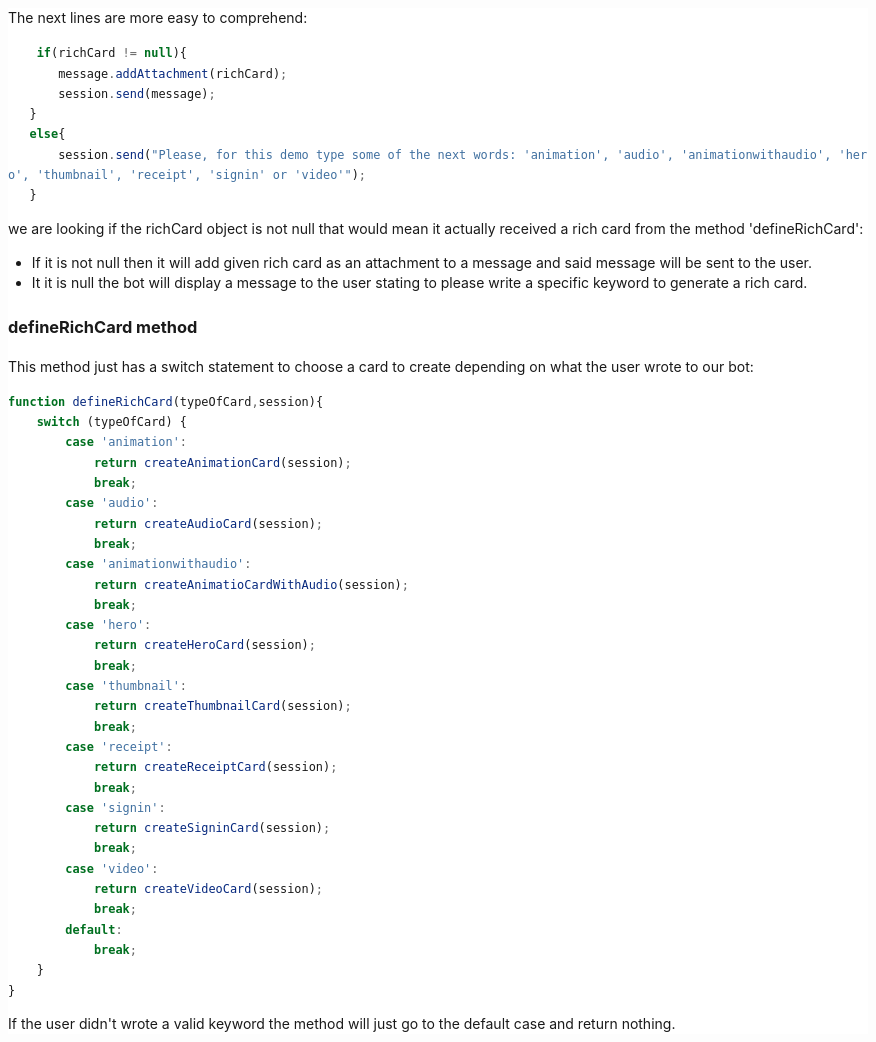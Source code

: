  The next lines are more easy to comprehend:
 ```javascript
     if(richCard != null){
        message.addAttachment(richCard);
        session.send(message);
    }
    else{
        session.send("Please, for this demo type some of the next words: 'animation', 'audio', 'animationwithaudio', 'hero', 'thumbnail', 'receipt', 'signin' or 'video'");
    }
 ```
 we are looking if the richCard object is not null that would mean it actually received a rich card from the method 'defineRichCard':
 - If it is not null then it will add given rich card as an attachment to a message and said message will be sent to the user.
 - It it is null the bot will display a message to the user stating to please write a specific keyword to generate a rich card.

### defineRichCard method ###
This method just has a switch statement to choose a card to create depending on what the user wrote to our bot:
```javascript
function defineRichCard(typeOfCard,session){
    switch (typeOfCard) {
        case 'animation':
            return createAnimationCard(session);
            break;
        case 'audio':
            return createAudioCard(session);
            break;
        case 'animationwithaudio':
            return createAnimatioCardWithAudio(session);
            break;
        case 'hero':
            return createHeroCard(session);
            break;
        case 'thumbnail':
            return createThumbnailCard(session);
            break;
        case 'receipt':
            return createReceiptCard(session);
            break;
        case 'signin':
            return createSigninCard(session);
            break;    
        case 'video':
            return createVideoCard(session);
            break;
        default:
            break;
    }
}
```
If the user didn't wrote a valid keyword the method will just go to the default case and return nothing.

